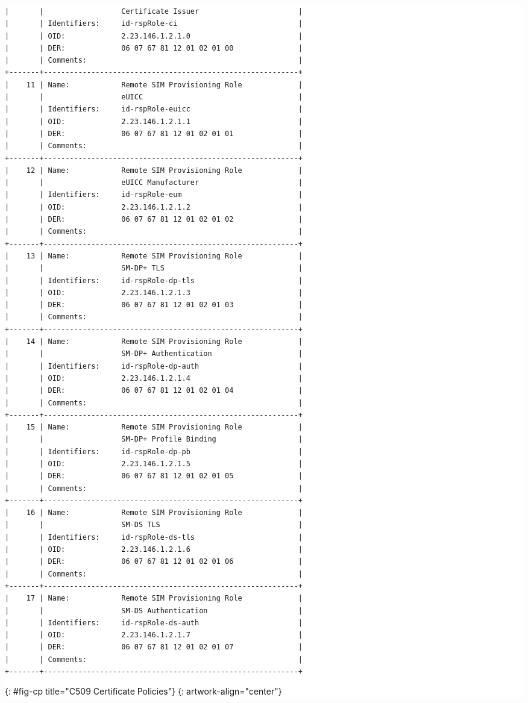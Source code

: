 ~~~~~~~~~~~ aasvg
|       |                  Certificate Issuer                       |
|       | Identifiers:     id-rspRole-ci                            |
|       | OID:             2.23.146.1.2.1.0                         |
|       | DER:             06 07 67 81 12 01 02 01 00               |
|       | Comments:                                                 |
+-------+-----------------------------------------------------------+
|    11 | Name:            Remote SIM Provisioning Role             |
|       |                  eUICC                                    |
|       | Identifiers:     id-rspRole-euicc                         |
|       | OID:             2.23.146.1.2.1.1                         |
|       | DER:             06 07 67 81 12 01 02 01 01               |
|       | Comments:                                                 |
+-------+-----------------------------------------------------------+
|    12 | Name:            Remote SIM Provisioning Role             |
|       |                  eUICC Manufacturer                       |
|       | Identifiers:     id-rspRole-eum                           |
|       | OID:             2.23.146.1.2.1.2                         |
|       | DER:             06 07 67 81 12 01 02 01 02               |
|       | Comments:                                                 |
+-------+-----------------------------------------------------------+
|    13 | Name:            Remote SIM Provisioning Role             |
|       |                  SM-DP+ TLS                               |
|       | Identifiers:     id-rspRole-dp-tls                        |
|       | OID:             2.23.146.1.2.1.3                         |
|       | DER:             06 07 67 81 12 01 02 01 03               |
|       | Comments:                                                 |
+-------+-----------------------------------------------------------+
|    14 | Name:            Remote SIM Provisioning Role             |
|       |                  SM-DP+ Authentication                    |
|       | Identifiers:     id-rspRole-dp-auth                       |
|       | OID:             2.23.146.1.2.1.4                         |
|       | DER:             06 07 67 81 12 01 02 01 04               |
|       | Comments:                                                 |
+-------+-----------------------------------------------------------+
|    15 | Name:            Remote SIM Provisioning Role             |
|       |                  SM-DP+ Profile Binding                   |
|       | Identifiers:     id-rspRole-dp-pb                         |
|       | OID:             2.23.146.1.2.1.5                         |
|       | DER:             06 07 67 81 12 01 02 01 05               |
|       | Comments:                                                 |
+-------+-----------------------------------------------------------+
|    16 | Name:            Remote SIM Provisioning Role             |
|       |                  SM-DS TLS                                |
|       | Identifiers:     id-rspRole-ds-tls                        |
|       | OID:             2.23.146.1.2.1.6                         |
|       | DER:             06 07 67 81 12 01 02 01 06               |
|       | Comments:                                                 |
+-------+-----------------------------------------------------------+
|    17 | Name:            Remote SIM Provisioning Role             |
|       |                  SM-DS Authentication                     |
|       | Identifiers:     id-rspRole-ds-auth                       |
|       | OID:             2.23.146.1.2.1.7                         |
|       | DER:             06 07 67 81 12 01 02 01 07               |
|       | Comments:                                                 |
+-------+-----------------------------------------------------------+
~~~~~~~~~~~
{: #fig-cp title="C509 Certificate Policies"}
{: artwork-align="center"}
